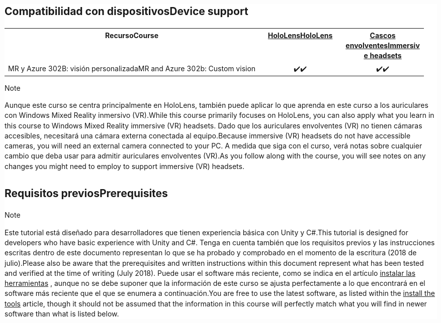 ## <a name="device-support"></a><span data-ttu-id="3e38c-126">Compatibilidad con dispositivos</span><span class="sxs-lookup"><span data-stu-id="3e38c-126">Device support</span></span>

<table>
<tr>
<th><span data-ttu-id="3e38c-127">Recurso</span><span class="sxs-lookup"><span data-stu-id="3e38c-127">Course</span></span></th><th style="width:150px"> <span data-ttu-id="3e38c-128"><a href="hololens-hardware-details.md">HoloLens</a></span><span class="sxs-lookup"><span data-stu-id="3e38c-128"><a href="hololens-hardware-details.md">HoloLens</a></span></span></th><th style="width:150px"> <span data-ttu-id="3e38c-129"><a href="immersive-headset-hardware-details.md">Cascos envolventes</a></span><span class="sxs-lookup"><span data-stu-id="3e38c-129"><a href="immersive-headset-hardware-details.md">Immersive headsets</a></span></span></th>
</tr><tr>
<td> <span data-ttu-id="3e38c-130">MR y Azure 302B: visión personalizada</span><span class="sxs-lookup"><span data-stu-id="3e38c-130">MR and Azure 302b: Custom vision</span></span></td><td style="text-align: center;"> <span data-ttu-id="3e38c-131">✔️</span><span class="sxs-lookup"><span data-stu-id="3e38c-131">✔️</span></span></td><td style="text-align: center;"> <span data-ttu-id="3e38c-132">✔️</span><span class="sxs-lookup"><span data-stu-id="3e38c-132">✔️</span></span></td>
</tr>
</table>

> [!NOTE]
> <span data-ttu-id="3e38c-133">Aunque este curso se centra principalmente en HoloLens, también puede aplicar lo que aprenda en este curso a los auriculares con Windows Mixed Reality inmersivo (VR).</span><span class="sxs-lookup"><span data-stu-id="3e38c-133">While this course primarily focuses on HoloLens, you can also apply what you learn in this course to Windows Mixed Reality immersive (VR) headsets.</span></span> <span data-ttu-id="3e38c-134">Dado que los auriculares envolventes (VR) no tienen cámaras accesibles, necesitará una cámara externa conectada al equipo.</span><span class="sxs-lookup"><span data-stu-id="3e38c-134">Because immersive (VR) headsets do not have accessible cameras, you will need an external camera connected to your PC.</span></span> <span data-ttu-id="3e38c-135">A medida que siga con el curso, verá notas sobre cualquier cambio que deba usar para admitir auriculares envolventes (VR).</span><span class="sxs-lookup"><span data-stu-id="3e38c-135">As you follow along with the course, you will see notes on any changes you might need to employ to support immersive (VR) headsets.</span></span>

## <a name="prerequisites"></a><span data-ttu-id="3e38c-136">Requisitos previos</span><span class="sxs-lookup"><span data-stu-id="3e38c-136">Prerequisites</span></span>

> [!NOTE]
> <span data-ttu-id="3e38c-137">Este tutorial está diseñado para desarrolladores que tienen experiencia básica con Unity y C#.</span><span class="sxs-lookup"><span data-stu-id="3e38c-137">This tutorial is designed for developers who have basic experience with Unity and C#.</span></span> <span data-ttu-id="3e38c-138">Tenga en cuenta también que los requisitos previos y las instrucciones escritas dentro de este documento representan lo que se ha probado y comprobado en el momento de la escritura (2018 de julio).</span><span class="sxs-lookup"><span data-stu-id="3e38c-138">Please also be aware that the prerequisites and written instructions within this document represent what has been tested and verified at the time of writing (July 2018).</span></span> <span data-ttu-id="3e38c-139">Puede usar el software más reciente, como se indica en el artículo [instalar las herramientas](install-the-tools.md) , aunque no se debe suponer que la información de este curso se ajusta perfectamente a lo que encontrará en el software más reciente que el que se enumera a continuación.</span><span class="sxs-lookup"><span data-stu-id="3e38c-139">You are free to use the latest software, as listed within the [install the tools](install-the-tools.md) article, though it should not be assumed that the information in this course will perfectly match what you will find in newer software than what is listed below.</span></span>
